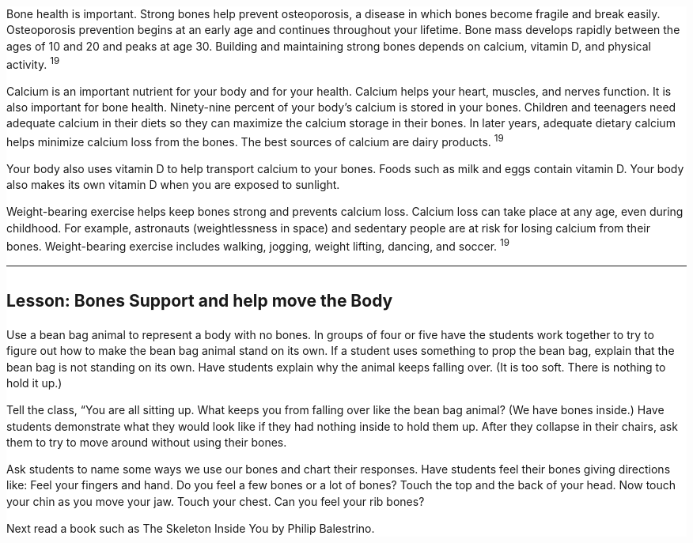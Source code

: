 <p>
  Bone health is important. Strong bones help prevent osteoporosis, a disease in which bones become fragile and break easily. Osteoporosis prevention begins at an early age and continues throughout your lifetime. Bone mass develops rapidly between the ages of 10 and 20 and peaks at age 30. Building and maintaining strong bones depends on calcium, vitamin D, and physical activity.
  <sup>
   19
</sup>
 </p>
 <p>
  Calcium is an important nutrient for your body and for your health. Calcium helps your heart, muscles, and nerves function. It is also important for bone health. Ninety-nine percent of your body’s calcium is stored in your bones. Children and teenagers need adequate calcium in their diets so they can maximize the calcium storage in their bones. In later years, adequate dietary calcium helps minimize calcium loss from the bones.  The best sources of calcium are dairy products.
  <sup>
   19
</sup>
 </p>
 <p>
  Your body also uses vitamin D to help transport calcium to your bones. Foods such as milk and eggs contain vitamin D. Your body also makes its own vitamin D when you are exposed to sunlight.
 </p>
<p>
  Weight-bearing exercise helps keep bones strong and prevents calcium loss. Calcium loss can take place at any age, even during childhood. For example, astronauts (weightlessness in space) and sedentary people are at risk for losing calcium from their bones. Weight-bearing exercise includes walking, jogging, weight lifting, dancing, and soccer.
  <sup>
   19
  </sup>
 </p>
 <p>
  <b>
  </b>
 </p>
<hr/>
 <h2>
  Lesson:  Bones Support and help move the Body
 </h2>
 <p>
  Use a bean bag animal to represent a body with no bones. In groups of four or five have the students work together to try to figure out how to make the bean bag animal stand on its own.  If a student uses something to prop the bean bag, explain that the bean bag is not standing on its own.   Have students explain why the animal keeps falling over. (It is too soft. There is nothing to hold it up.)
 </p>
<p>
  Tell the class, “You are all sitting up. What keeps you from falling over like the bean bag animal?  (We have bones inside.) Have students demonstrate what they would look like if they had nothing inside to hold them up. After they collapse in their chairs, ask them to try to move around without using their bones.
 </p>
<p>
  Ask students to name some ways we use our bones and chart their responses. Have students feel their bones giving directions like: Feel your fingers and hand. Do you feel a few bones or a lot of bones?  Touch the top and the back of your head. Now touch your chin as you move your jaw. Touch your chest. Can you feel your rib bones?
 </p>
<p>
  Next read a book such as The Skeleton Inside You by Philip Balestrino.
 </p>
 <p>
